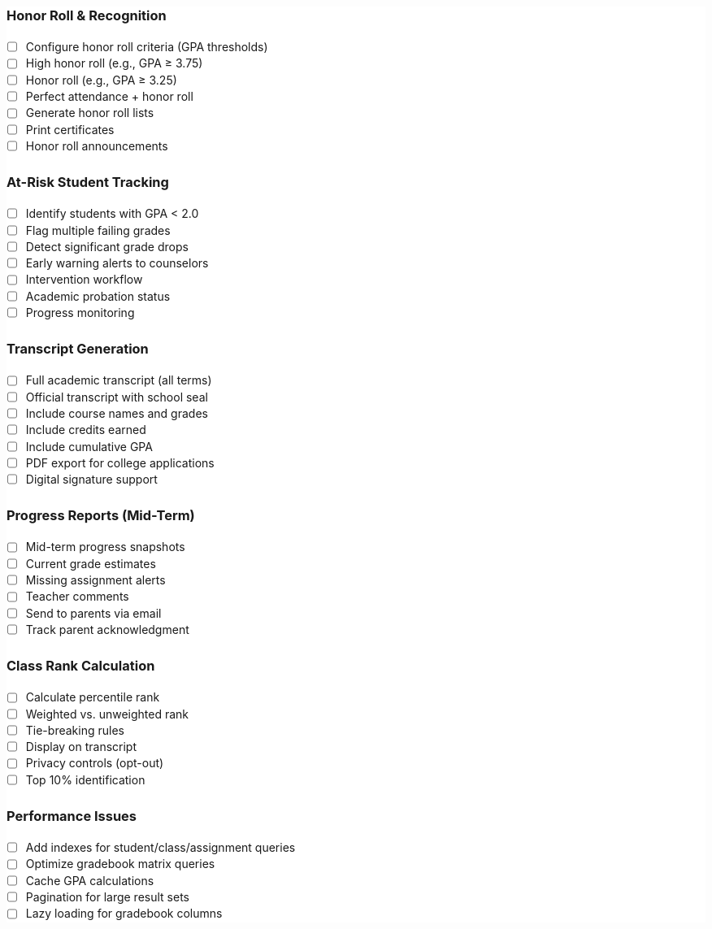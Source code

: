 ### Honor Roll & Recognition
- [ ] Configure honor roll criteria (GPA thresholds)
- [ ] High honor roll (e.g., GPA ≥ 3.75)
- [ ] Honor roll (e.g., GPA ≥ 3.25)
- [ ] Perfect attendance + honor roll
- [ ] Generate honor roll lists
- [ ] Print certificates
- [ ] Honor roll announcements

### At-Risk Student Tracking
- [ ] Identify students with GPA < 2.0
- [ ] Flag multiple failing grades
- [ ] Detect significant grade drops
- [ ] Early warning alerts to counselors
- [ ] Intervention workflow
- [ ] Academic probation status
- [ ] Progress monitoring

### Transcript Generation
- [ ] Full academic transcript (all terms)
- [ ] Official transcript with school seal
- [ ] Include course names and grades
- [ ] Include credits earned
- [ ] Include cumulative GPA
- [ ] PDF export for college applications
- [ ] Digital signature support

### Progress Reports (Mid-Term)
- [ ] Mid-term progress snapshots
- [ ] Current grade estimates
- [ ] Missing assignment alerts
- [ ] Teacher comments
- [ ] Send to parents via email
- [ ] Track parent acknowledgment

### Class Rank Calculation
- [ ] Calculate percentile rank
- [ ] Weighted vs. unweighted rank
- [ ] Tie-breaking rules
- [ ] Display on transcript
- [ ] Privacy controls (opt-out)
- [ ] Top 10% identification

### Performance Issues
- [ ] Add indexes for student/class/assignment queries
- [ ] Optimize gradebook matrix queries
- [ ] Cache GPA calculations
- [ ] Pagination for large result sets
- [ ] Lazy loading for gradebook columns
